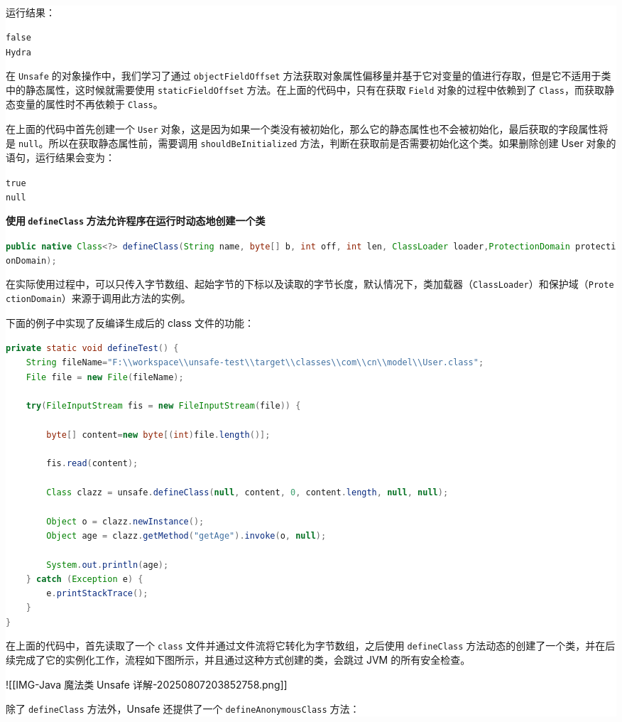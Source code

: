 运行结果：

```
false
Hydra
```

在 `Unsafe` 的对象操作中，我们学习了通过 `objectFieldOffset` 方法获取对象属性偏移量并基于它对变量的值进行存取，但是它不适用于类中的静态属性，这时候就需要使用 `staticFieldOffset` 方法。在上面的代码中，只有在获取 `Field` 对象的过程中依赖到了 `Class`，而获取静态变量的属性时不再依赖于 `Class`。

在上面的代码中首先创建一个 `User` 对象，这是因为如果一个类没有被初始化，那么它的静态属性也不会被初始化，最后获取的字段属性将是 `null`。所以在获取静态属性前，需要调用 `shouldBeInitialized` 方法，判断在获取前是否需要初始化这个类。如果删除创建 User 对象的语句，运行结果会变为：

```
true
null
```

**使用 `defineClass` 方法允许程序在运行时动态地创建一个类**

```java
public native Class<?> defineClass(String name, byte[] b, int off, int len, ClassLoader loader,ProtectionDomain protectionDomain);
```

在实际使用过程中，可以只传入字节数组、起始字节的下标以及读取的字节长度，默认情况下，类加载器（`ClassLoader`）和保护域（`ProtectionDomain`）来源于调用此方法的实例。

下面的例子中实现了反编译生成后的 class 文件的功能：
```java
private static void defineTest() {
    String fileName="F:\\workspace\\unsafe-test\\target\\classes\\com\\cn\\model\\User.class";
    File file = new File(fileName);
    
    try(FileInputStream fis = new FileInputStream(file)) {
    
        byte[] content=new byte[(int)file.length()];
        
        fis.read(content);
        
        Class clazz = unsafe.defineClass(null, content, 0, content.length, null, null);
        
        Object o = clazz.newInstance();
        Object age = clazz.getMethod("getAge").invoke(o, null);
        
        System.out.println(age);
    } catch (Exception e) {
        e.printStackTrace();
    }
}
```

在上面的代码中，首先读取了一个 `class` 文件并通过文件流将它转化为字节数组，之后使用 `defineClass` 方法动态的创建了一个类，并在后续完成了它的实例化工作，流程如下图所示，并且通过这种方式创建的类，会跳过 JVM 的所有安全检查。

![[IMG-Java 魔法类 Unsafe 详解-20250807203852758.png]]

除了 `defineClass` 方法外，Unsafe 还提供了一个 `defineAnonymousClass` 方法：
